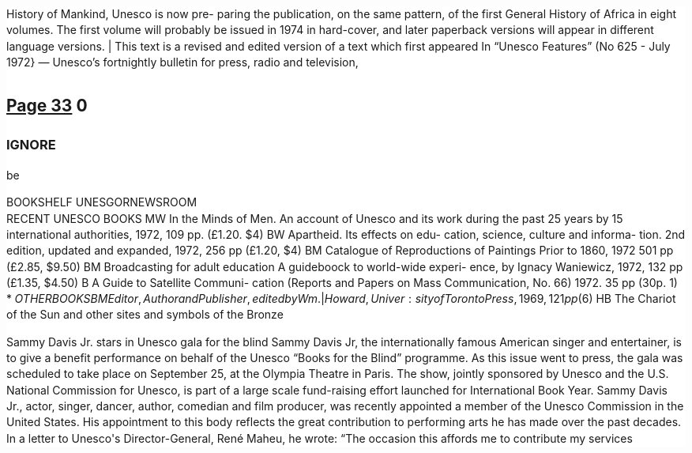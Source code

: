 History of Mankind, Unesco is now pre- 
paring the publication, on the same pattern, 
of the first General History of Africa in 
eight volumes. The first volume will 
probably be issued in 1974 in hard-cover, 
and later paperback versions will appear 
in different language versions. | 
This text is a revised and edited version 
of a text which first appeared In “Unesco 
Features” (No 625 - July 1972} — Unesco’s 
fortnightly bulletin for press, radio and 
television,

## [Page 33](078384engo.pdf#page=33) 0

### IGNORE

  
be
 
BOOKSHELF UNESGORNEWSROOM   
RECENT UNESCO BOOKS 
MW In the Minds of Men. An account 
of Unesco and its work during the 
past 25 years by 15 international 
authorities, 1972, 109 pp. (£1.20. $4) 
BW Apartheid. Its effects on edu- 
cation, science, culture and informa- 
tion. 2nd edition, updated and 
expanded, 1972, 256 pp (£1.20, $4) 
BM Catalogue of Reproductions of 
Paintings Prior to 1860, 1972 501 pp 
(£2.85, $9.50) 
BM Broadcasting for adult education 
A guideboock to world-wide experi- 
ence, by Ignacy Waniewicz, 1972, 
132 pp (£1.35, $4.50) 
B A Guide to Satellite Communi- 
cation (Reports and Papers on Mass 
Communication, No. 66) 1972. 35 pp 
(30p. $1) 
* 
OTHER BOOKS 
BM Editor, Author and Publisher, 
edited by Wm. | Howard, Univer: 
sity of Toronto Press, 1969, 121 pp 
($6) 
HB The Chariot of the Sun and other 
sites and symbols of the Bronze 
  
   
Sammy Davis Jr. 
stars in Unesco gala 
for the blind 
Sammy Davis Jr, the internationally famous American singer and entertainer, 
is to give a benefit performance on behalf of the Unesco “Books for the Blind” 
programme. As this issue went to press, the gala was scheduled to take place 
on September 25, at the Olympia Theatre in Paris. The show, jointly sponsored 
by Unesco and the U.S. National Commission for Unesco, is part of a large scale 
fund-raising effort launched for International Book Year. 
Sammy Davis Jr., actor, singer, dancer, author, comedian and film producer, 
was recently appointed a member of the Unesco Commission in the United States. 
His appointment to this body reflects the great contribution to performing arts 
he has made over the past decades. In a letter to Unesco's Director-General, 
René Maheu, he wrote: “The occasion this affords me to contribute my services 